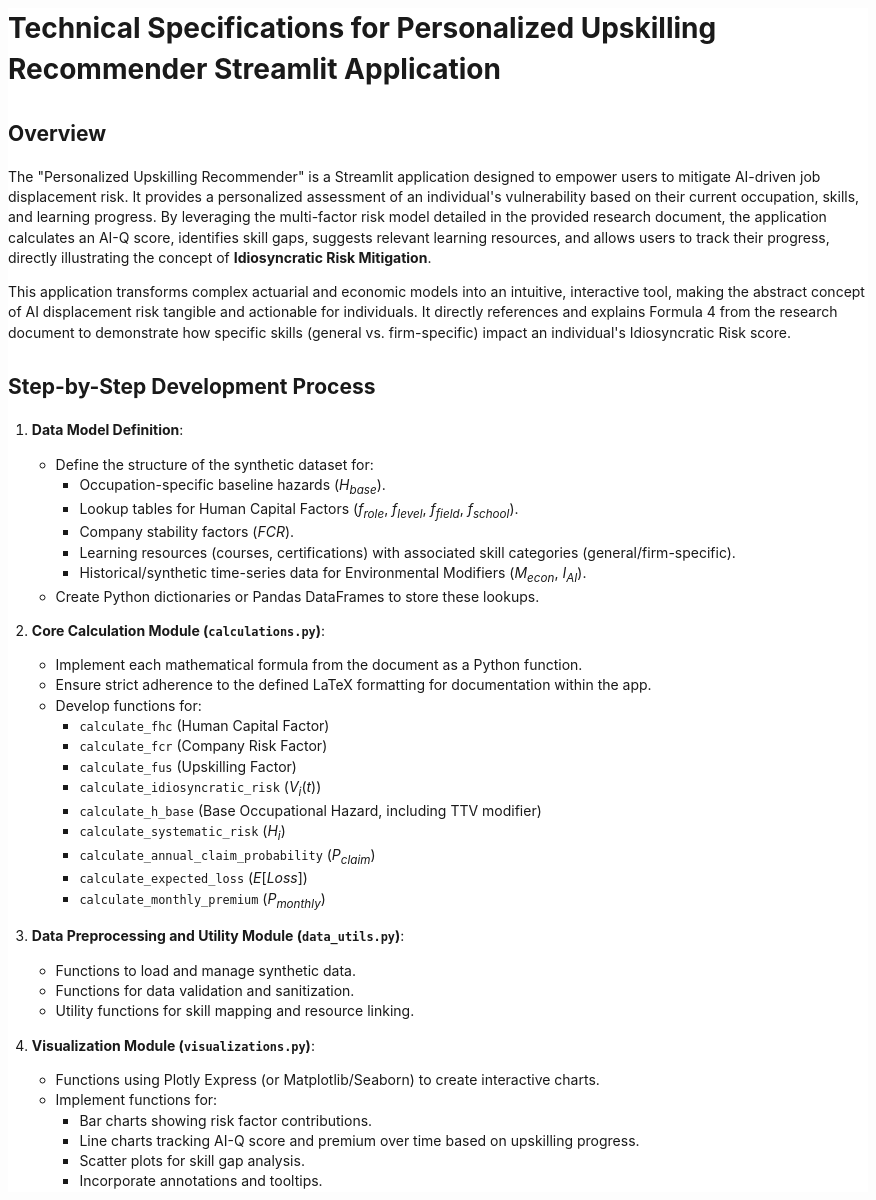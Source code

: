 
# Technical Specifications for Personalized Upskilling Recommender Streamlit Application

## Overview

The "Personalized Upskilling Recommender" is a Streamlit application designed to empower users to mitigate AI-driven job displacement risk. It provides a personalized assessment of an individual's vulnerability based on their current occupation, skills, and learning progress. By leveraging the multi-factor risk model detailed in the provided research document, the application calculates an AI-Q score, identifies skill gaps, suggests relevant learning resources, and allows users to track their progress, directly illustrating the concept of **Idiosyncratic Risk Mitigation**.

This application transforms complex actuarial and economic models into an intuitive, interactive tool, making the abstract concept of AI displacement risk tangible and actionable for individuals. It directly references and explains Formula 4 from the research document to demonstrate how specific skills (general vs. firm-specific) impact an individual's Idiosyncratic Risk score.

## Step-by-Step Development Process

1.  **Data Model Definition**:
    *   Define the structure of the synthetic dataset for:
        *   Occupation-specific baseline hazards ($H_{base}$).
        *   Lookup tables for Human Capital Factors ($f_{role}$, $f_{level}$, $f_{field}$, $f_{school}$).
        *   Company stability factors ($FCR$).
        *   Learning resources (courses, certifications) with associated skill categories (general/firm-specific).
        *   Historical/synthetic time-series data for Environmental Modifiers ($M_{econ}$, $I_{AI}$).
    *   Create Python dictionaries or Pandas DataFrames to store these lookups.

2.  **Core Calculation Module (`calculations.py`)**:
    *   Implement each mathematical formula from the document as a Python function.
    *   Ensure strict adherence to the defined LaTeX formatting for documentation within the app.
    *   Develop functions for:
        *   `calculate_fhc` (Human Capital Factor)
        *   `calculate_fcr` (Company Risk Factor)
        *   `calculate_fus` (Upskilling Factor)
        *   `calculate_idiosyncratic_risk` ($V_{i}(t)$)
        *   `calculate_h_base` (Base Occupational Hazard, including TTV modifier)
        *   `calculate_systematic_risk` ($H_{i}$)
        *   `calculate_annual_claim_probability` ($P_{claim}$)
        *   `calculate_expected_loss` ($E[Loss]$)
        *   `calculate_monthly_premium` ($P_{monthly}$)

3.  **Data Preprocessing and Utility Module (`data_utils.py`)**:
    *   Functions to load and manage synthetic data.
    *   Functions for data validation and sanitization.
    *   Utility functions for skill mapping and resource linking.

4.  **Visualization Module (`visualizations.py`)**:
    *   Functions using Plotly Express (or Matplotlib/Seaborn) to create interactive charts.
    *   Implement functions for:
        *   Bar charts showing risk factor contributions.
        *   Line charts tracking AI-Q score and premium over time based on upskilling progress.
        *   Scatter plots for skill gap analysis.
        *   Incorporate annotations and tooltips.
